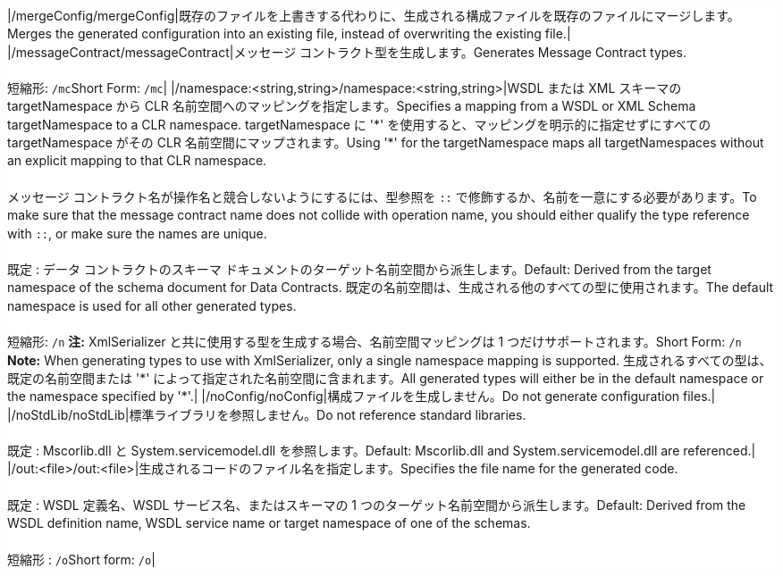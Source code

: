 |<span data-ttu-id="437ea-223">/mergeConfig</span><span class="sxs-lookup"><span data-stu-id="437ea-223">/mergeConfig</span></span>|<span data-ttu-id="437ea-224">既存のファイルを上書きする代わりに、生成される構成ファイルを既存のファイルにマージします。</span><span class="sxs-lookup"><span data-stu-id="437ea-224">Merges the generated configuration into an existing file, instead of overwriting the existing file.</span></span>|
|<span data-ttu-id="437ea-225">/messageContract</span><span class="sxs-lookup"><span data-stu-id="437ea-225">/messageContract</span></span>|<span data-ttu-id="437ea-226">メッセージ コントラクト型を生成します。</span><span class="sxs-lookup"><span data-stu-id="437ea-226">Generates Message Contract types.</span></span><br /><br /> <span data-ttu-id="437ea-227">短縮形: `/mc`</span><span class="sxs-lookup"><span data-stu-id="437ea-227">Short Form: `/mc`</span></span>|
|<span data-ttu-id="437ea-228">/namespace:\<string,string></span><span class="sxs-lookup"><span data-stu-id="437ea-228">/namespace:\<string,string></span></span>|<span data-ttu-id="437ea-229">WSDL または XML スキーマの targetNamespace から CLR 名前空間へのマッピングを指定します。</span><span class="sxs-lookup"><span data-stu-id="437ea-229">Specifies a mapping from a WSDL or XML Schema targetNamespace to a CLR namespace.</span></span> <span data-ttu-id="437ea-230">targetNamespace に '\*' を使用すると、マッピングを明示的に指定せずにすべての targetNamespace がその CLR 名前空間にマップされます。</span><span class="sxs-lookup"><span data-stu-id="437ea-230">Using '\*' for the targetNamespace maps all targetNamespaces without an explicit mapping to that CLR namespace.</span></span><br /><br /> <span data-ttu-id="437ea-231">メッセージ コントラクト名が操作名と競合しないようにするには、型参照を `::` で修飾するか、名前を一意にする必要があります。</span><span class="sxs-lookup"><span data-stu-id="437ea-231">To make sure that the message contract name does not collide with operation name, you should either qualify the type reference with `::`, or make sure the names are unique.</span></span><br /><br /> <span data-ttu-id="437ea-232">既定 : データ コントラクトのスキーマ ドキュメントのターゲット名前空間から派生します。</span><span class="sxs-lookup"><span data-stu-id="437ea-232">Default: Derived from the target namespace of the schema document for Data Contracts.</span></span> <span data-ttu-id="437ea-233">既定の名前空間は、生成される他のすべての型に使用されます。</span><span class="sxs-lookup"><span data-stu-id="437ea-233">The default namespace is used for all other generated types.</span></span><br /><br /> <span data-ttu-id="437ea-234">短縮形: `/n` **注:** XmlSerializer と共に使用する型を生成する場合、名前空間マッピングは 1 つだけサポートされます。</span><span class="sxs-lookup"><span data-stu-id="437ea-234">Short Form: `/n` **Note:**  When generating types to use with XmlSerializer, only a single namespace mapping is supported.</span></span> <span data-ttu-id="437ea-235">生成されるすべての型は、既定の名前空間または '\*' によって指定された名前空間に含まれます。</span><span class="sxs-lookup"><span data-stu-id="437ea-235">All generated types will either be in the default namespace or the namespace specified by '\*'.</span></span>|
|<span data-ttu-id="437ea-236">/noConfig</span><span class="sxs-lookup"><span data-stu-id="437ea-236">/noConfig</span></span>|<span data-ttu-id="437ea-237">構成ファイルを生成しません。</span><span class="sxs-lookup"><span data-stu-id="437ea-237">Do not generate configuration files.</span></span>|
|<span data-ttu-id="437ea-238">/noStdLib</span><span class="sxs-lookup"><span data-stu-id="437ea-238">/noStdLib</span></span>|<span data-ttu-id="437ea-239">標準ライブラリを参照しません。</span><span class="sxs-lookup"><span data-stu-id="437ea-239">Do not reference standard libraries.</span></span><br /><br /> <span data-ttu-id="437ea-240">既定 : Mscorlib.dll と System.servicemodel.dll を参照します。</span><span class="sxs-lookup"><span data-stu-id="437ea-240">Default: Mscorlib.dll and System.servicemodel.dll are referenced.</span></span>|
|<span data-ttu-id="437ea-241">/out:\<file></span><span class="sxs-lookup"><span data-stu-id="437ea-241">/out:\<file></span></span>|<span data-ttu-id="437ea-242">生成されるコードのファイル名を指定します。</span><span class="sxs-lookup"><span data-stu-id="437ea-242">Specifies the file name for the generated code.</span></span><br /><br /> <span data-ttu-id="437ea-243">既定 : WSDL 定義名、WSDL サービス名、またはスキーマの 1 つのターゲット名前空間から派生します。</span><span class="sxs-lookup"><span data-stu-id="437ea-243">Default: Derived from the WSDL definition name, WSDL service name or target namespace of one of the schemas.</span></span><br /><br /> <span data-ttu-id="437ea-244">短縮形 : `/o`</span><span class="sxs-lookup"><span data-stu-id="437ea-244">Short form: `/o`</span></span>|